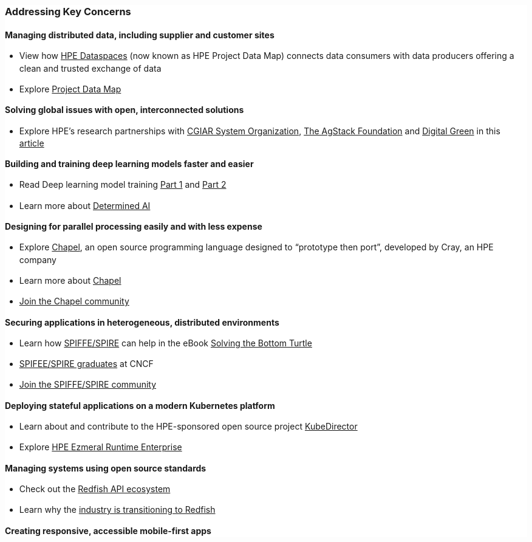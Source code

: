 ### Addressing Key Concerns

**Managing distributed data, including supplier and customer sites**

  - View how [HPE Dataspaces](https://www.hpe.com/h22228/video-gallery/us/en/505e5730-c199-4ca8-9ee7-d70ba6f6f7fa/dataspaces--connecting-you-to-data-you-can-trust/video/) (now known as HPE Project Data Map) connects data consumers with data producers offering a clean and trusted exchange of data

  - Explore [Project Data Map](https://developer.hpe.com/platform/project-data-map/home/)

**Solving global issues with open, interconnected solutions**

  - Explore HPE’s research partnerships with [CGIAR System Organization](https://www.cgiar.org/how-we-work/governance/system-organization/), [The AgStack Foundation](https://agstack.org/) and [Digital Green](https://www.digitalgreen.org/) in this [article](https://community.hpe.com/t5/Advancing-Life-Work/Dataspaces-how-an-open-metadata-layer-can-establish-a/ba-p/7149075#.YjUz4hDMLlx)
   

**Building and training deep learning models faster and easier**

  - Read Deep learning model training [Part 1](https://developer.hpe.com/blog/deep-learning-model-training-%E2%80%93-a-first-time-user%E2%80%99s-experience-with-determined-part-1/) and [Part 2](https://developer.hpe.com/blog/deep-learning-model-training-%E2%80%93-a-first-time-user%E2%80%99s-experience-with-determined-%E2%80%93-part-2/)

  - Learn more about [Determined AI](https://developer.hpe.com/platform/determined-ai/home/)

**Designing for parallel processing easily and with less expense**

  - Explore [Chapel](https://developer.hpe.com/platform/chapel/home/), an open source programming language designed to “prototype then port”, developed by Cray, an HPE company

  - Learn more about [Chapel](https://chapel-lang.org/)

  - [Join the Chapel community](https://chapel.discourse.group/latest)

**Securing applications in heterogeneous, distributed environments**

  - Learn how [SPIFFE/SPIRE](https://developer.hpe.com/platform/spiffe-and-spire-projects/home/) can help in the eBook [Solving the Bottom Turtle](https://spiffe.io/book/)

  - [SPIFEE/SPIRE graduates](https://developer.hpe.com/blog/spiffe-spire-graduates-enabling-greater-security-solutions/) at CNCF

  - [Join the SPIFFE/SPIRE community](https://slack.spiffe.io/)

**Deploying stateful applications on a modern Kubernetes platform**

  - Learn about and contribute to the HPE-sponsored open source project [KubeDirector](https://kubedirector.io/)

  - Explore [HPE Ezmeral Runtime Enterprise](https://developer.hpe.com/platform/hpe-ezmeral/home/)

**Managing systems using open source standards**

  - Check out the [Redfish API ecosystem](https://developer.hpe.com/platform/ilo-restful-api/home/)

  - Learn why the [industry is transitioning to Redfish](https://www.hpe.com/psnow/doc/4AA6-1727ENW?jumpid=in_lit-psnow-red)

**Creating responsive, accessible mobile-first apps**
